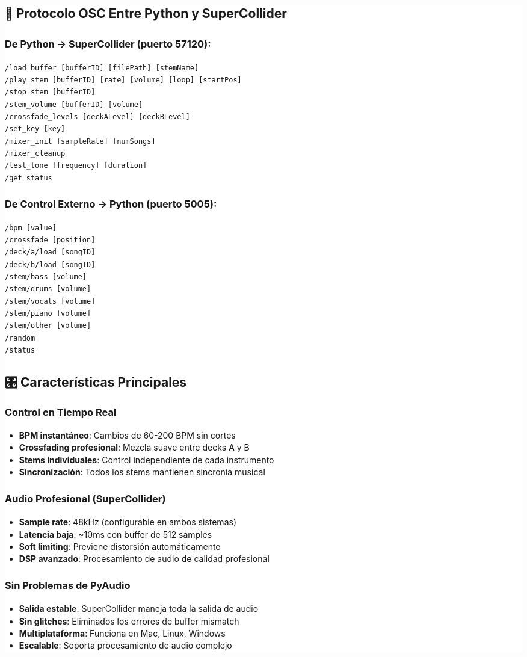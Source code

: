 ## 📡 Protocolo OSC Entre Python y SuperCollider

### De Python → SuperCollider (puerto 57120):
```
/load_buffer [bufferID] [filePath] [stemName]
/play_stem [bufferID] [rate] [volume] [loop] [startPos]  
/stop_stem [bufferID]
/stem_volume [bufferID] [volume]
/crossfade_levels [deckALevel] [deckBLevel]
/set_key [key]
/mixer_init [sampleRate] [numSongs]
/mixer_cleanup
/test_tone [frequency] [duration]
/get_status
```

### De Control Externo → Python (puerto 5005):
```
/bpm [value]
/crossfade [position]
/deck/a/load [songID]
/deck/b/load [songID]
/stem/bass [volume]
/stem/drums [volume]
/stem/vocals [volume]
/stem/piano [volume]
/stem/other [volume]
/random
/status
```

## 🎛️ Características Principales

### Control en Tiempo Real
- **BPM instantáneo**: Cambios de 60-200 BPM sin cortes
- **Crossfading profesional**: Mezcla suave entre decks A y B
- **Stems individuales**: Control independiente de cada instrumento
- **Sincronización**: Todos los stems mantienen sincronía musical

### Audio Profesional (SuperCollider)
- **Sample rate**: 48kHz (configurable en ambos sistemas)
- **Latencia baja**: ~10ms con buffer de 512 samples
- **Soft limiting**: Previene distorsión automáticamente
- **DSP avanzado**: Procesamiento de audio de calidad profesional

### Sin Problemas de PyAudio
- **Salida estable**: SuperCollider maneja toda la salida de audio
- **Sin glitches**: Eliminados los errores de buffer mismatch
- **Multiplataforma**: Funciona en Mac, Linux, Windows
- **Escalable**: Soporta procesamiento de audio complejo
